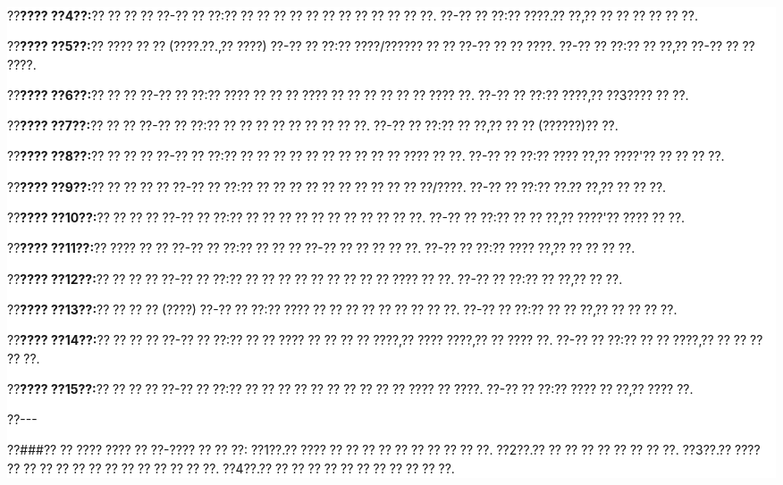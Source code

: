 ??**???? ??4??:**?? ?? ?? ??
??-?? ?? ??:?? ?? ?? ?? ?? ?? ?? ?? ?? ?? ?? ?? ??.
??-?? ?? ??:?? ????.?? ??,?? ?? ?? ?? ?? ?? ??.

??**???? ??5??:**?? ???? ?? ?? (????.??.,?? ????)
??-?? ?? ??:?? ????/?????? ?? ?? ??-?? ?? ?? ????.
??-?? ?? ??:?? ?? ??,?? ??-?? ?? ?? ????.

??**???? ??6??:**?? ?? ??
??-?? ?? ??:?? ???? ?? ?? ?? ???? ?? ?? ?? ?? ?? ?? ???? ??.
??-?? ?? ??:?? ????,?? ??3???? ?? ??.

??**???? ??7??:**?? ?? ??
??-?? ?? ??:?? ?? ?? ?? ?? ?? ?? ?? ?? ??.
??-?? ?? ??:?? ?? ??,?? ?? ?? (??????)?? ??.

??**???? ??8??:**?? ?? ?? ??
??-?? ?? ??:?? ?? ?? ?? ?? ?? ?? ?? ?? ?? ?? ???? ?? ??.
??-?? ?? ??:?? ???? ??,?? ????'?? ?? ?? ?? ??.

??**???? ??9??:**?? ?? ?? ?? ??
??-?? ?? ??:?? ?? ?? ?? ?? ?? ?? ?? ?? ?? ?? ??/????.
??-?? ?? ??:?? ??.?? ??,?? ?? ?? ??.

??**???? ??10??:**?? ?? ?? ??
??-?? ?? ??:?? ?? ?? ?? ?? ?? ?? ?? ?? ?? ?? ??.
??-?? ?? ??:?? ?? ?? ??,?? ????'?? ???? ?? ??.

??**???? ??11??:**?? ???? ?? ??
??-?? ?? ??:?? ?? ?? ?? ??-?? ?? ?? ?? ?? ??.
??-?? ?? ??:?? ???? ??,?? ?? ?? ?? ??.

??**???? ??12??:**?? ?? ?? ??
??-?? ?? ??:?? ?? ?? ?? ?? ?? ?? ?? ?? ?? ???? ?? ??.
??-?? ?? ??:?? ?? ??,?? ?? ??.

??**???? ??13??:**?? ?? ?? ?? (????)
??-?? ?? ??:?? ???? ?? ?? ?? ?? ?? ?? ?? ?? ??.
??-?? ?? ??:?? ?? ?? ??,?? ?? ?? ?? ??.

??**???? ??14??:**?? ?? ?? ??
??-?? ?? ??:?? ?? ?? ???? ?? ?? ?? ?? ????,?? ???? ????,?? ?? ???? ??.
??-?? ?? ??:?? ?? ?? ????,?? ?? ?? ?? ?? ??.

??**???? ??15??:**?? ?? ?? ??
??-?? ?? ??:?? ?? ?? ?? ?? ?? ?? ?? ?? ?? ?? ???? ?? ????.
??-?? ?? ??:?? ???? ?? ??,?? ???? ??.

??---

??###?? ?? ????
???? ?? ??-???? ?? ?? ??:
??1??.?? ???? ?? ?? ?? ?? ?? ?? ?? ?? ?? ??.
??2??.?? ?? ?? ?? ?? ?? ?? ?? ??.
??3??.?? ???? ?? ?? ?? ?? ?? ?? ?? ?? ?? ?? ?? ?? ??.
??4??.?? ?? ?? ?? ?? ?? ?? ?? ?? ?? ?? ??.
